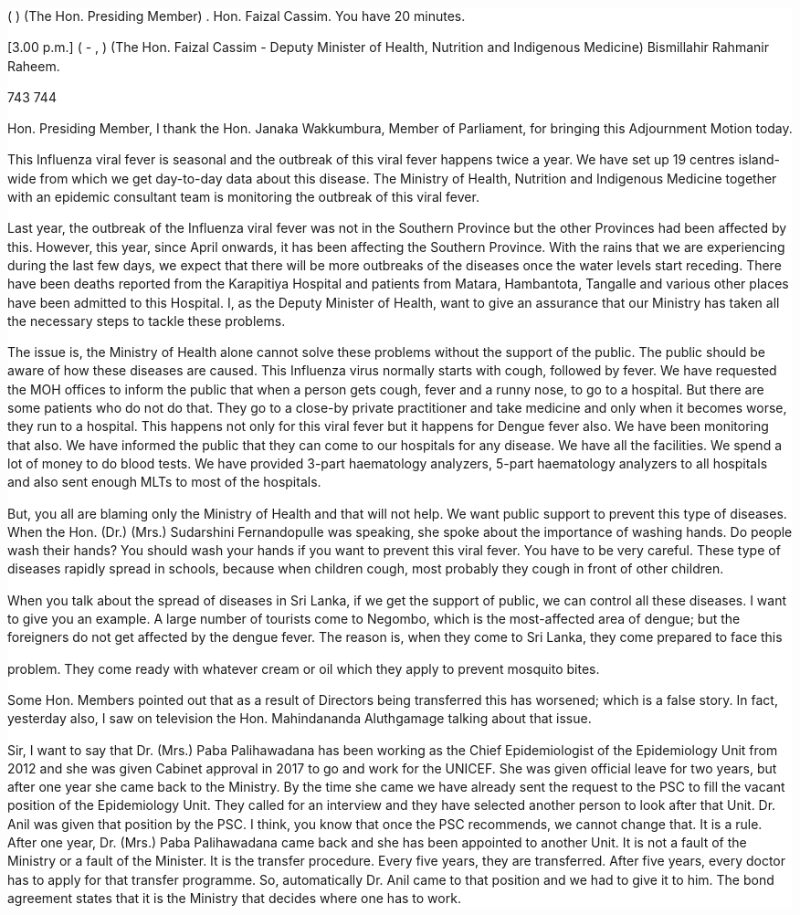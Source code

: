 ( ) (The Hon. Presiding Member) . Hon. Faizal Cassim. You have 20 minutes.

[3.00 p.m.] ( - , ) (The Hon. Faizal Cassim - Deputy Minister of Health, Nutrition and Indigenous Medicine) Bismillahir Rahmanir Raheem.

743 744

Hon. Presiding Member, I thank the Hon. Janaka Wakkumbura, Member of Parliament, for bringing this Adjournment Motion today.

This Influenza viral fever is seasonal and the outbreak of this viral fever happens twice a year. We have set up 19 centres island-wide from which we get day-to-day data about this disease. The Ministry of Health, Nutrition and Indigenous Medicine together with an epidemic consultant team is monitoring the outbreak of this viral fever.

Last year, the outbreak of the Influenza viral fever was not in the Southern Province but the other Provinces had been affected by this. However, this year, since April onwards, it has been affecting the Southern Province. With the rains that we are experiencing during the last few days, we expect that there will be more outbreaks of the diseases once the water levels start receding. There have been deaths reported from the Karapitiya Hospital and patients from Matara, Hambantota, Tangalle and various other places have been admitted to this Hospital. I, as the Deputy Minister of Health, want to give an assurance that our Ministry has taken all the necessary steps to tackle these problems.

The issue is, the Ministry of Health alone cannot solve these problems without the support of the public. The public should be aware of how these diseases are caused. This Influenza virus normally starts with cough, followed by fever. We have requested the MOH offices to inform the public that when a person gets cough, fever and a runny nose, to go to a hospital. But there are some patients who do not do that. They go to a close-by private practitioner and take medicine and only when it becomes worse, they run to a hospital. This happens not only for this viral fever but it happens for Dengue fever also. We have been monitoring that also. We have informed the public that they can come to our hospitals for any disease. We have all the facilities. We spend a lot of money to do blood tests. We have provided 3-part haematology analyzers, 5-part haematology analyzers to all hospitals and also sent enough MLTs to most of the hospitals.

But, you all are blaming only the Ministry of Health and that will not help. We want public support to prevent this type of diseases. When the Hon. (Dr.) (Mrs.) Sudarshini Fernandopulle was speaking, she spoke about the importance of washing hands. Do people wash their hands? You should wash your hands if you want to prevent this viral fever. You have to be very careful. These type of diseases rapidly spread in schools, because when children cough, most probably they cough in front of other children.

When you talk about the spread of diseases in Sri Lanka, if we get the support of public, we can control all these diseases. I want to give you an example. A large number of tourists come to Negombo, which is the most-affected area of dengue; but the foreigners do not get affected by the dengue fever. The reason is, when they come to Sri Lanka, they come prepared to face this

problem. They come ready with whatever cream or oil which they apply to prevent mosquito bites.

Some Hon. Members pointed out that as a result of Directors being transferred this has worsened; which is a false story. In fact, yesterday also, I saw on television the Hon. Mahindananda Aluthgamage talking about that issue.

Sir, I want to say that Dr. (Mrs.) Paba Palihawadana has been working as the Chief Epidemiologist of the Epidemiology Unit from 2012 and she was given Cabinet approval in 2017 to go and work for the UNICEF. She was given official leave for two years, but after one year she came back to the Ministry. By the time she came we have already sent the request to the PSC to fill the vacant position of the Epidemiology Unit. They called for an interview and they have selected another person to look after that Unit. Dr. Anil was given that position by the PSC. I think, you know that once the PSC recommends, we cannot change that. It is a rule. After one year, Dr. (Mrs.) Paba Palihawadana came back and she has been appointed to another Unit. It is not a fault of the Ministry or a fault of the Minister. It is the transfer procedure. Every five years, they are transferred. After five years, every doctor has to apply for that transfer programme. So, automatically Dr. Anil came to that position and we had to give it to him. The bond agreement states that it is the Ministry that decides where one has to work.

